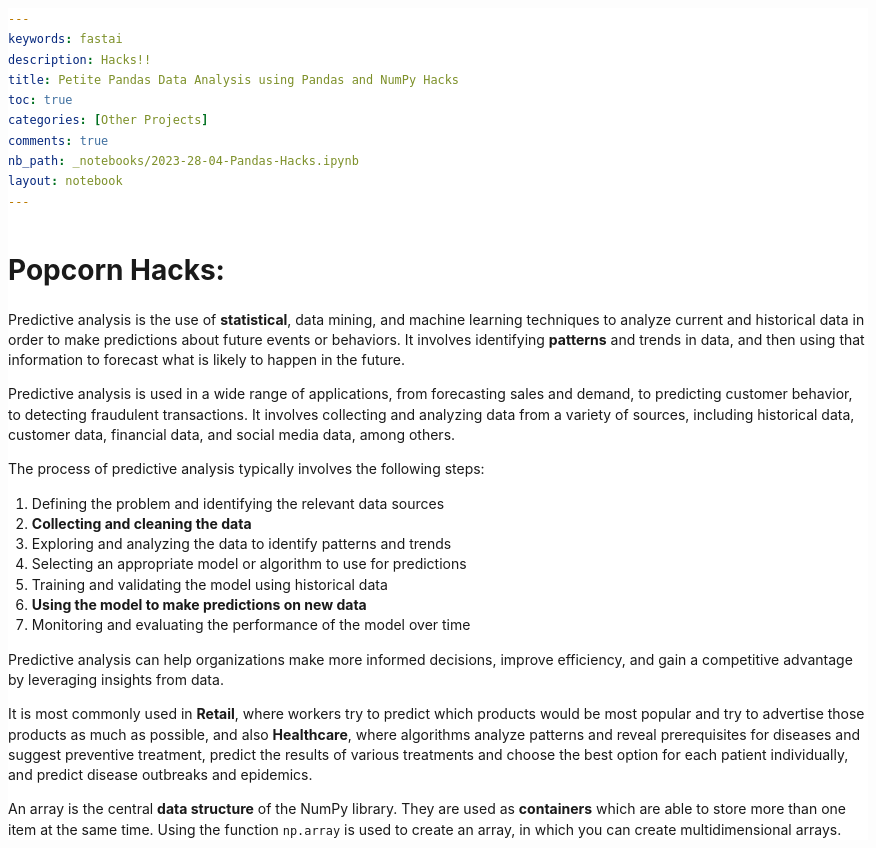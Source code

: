 ```yaml
---
keywords: fastai
description: Hacks!!
title: Petite Pandas Data Analysis using Pandas and NumPy Hacks
toc: true
categories: [Other Projects]
comments: true
nb_path: _notebooks/2023-28-04-Pandas-Hacks.ipynb
layout: notebook
---
```




<div class="container" id="notebook-container">
        
<div class="cell border-box-sizing text_cell rendered"><div class="inner_cell">
<div class="text_cell_render border-box-sizing rendered_html">
<h1 id="Popcorn-Hacks:">Popcorn Hacks:<a class="anchor-link" href="#Popcorn-Hacks:"> </a></h1>
</div>
</div>
</div>
<div class="cell border-box-sizing text_cell rendered"><div class="inner_cell">
<div class="text_cell_render border-box-sizing rendered_html">
<p>Predictive analysis is the use of <strong>statistical</strong>, data mining, and machine learning techniques to analyze current and historical data in order to make predictions about future events or behaviors. It involves identifying <strong>patterns</strong> and trends in data, and then using that information to forecast what is likely to happen in the future.</p>
<p>Predictive analysis is used in a wide range of applications, from forecasting sales and demand, to predicting customer behavior, to detecting fraudulent transactions. It involves collecting and analyzing data from a variety of sources, including historical data, customer data, financial data, and social media data, among others.</p>
<p>The process of predictive analysis typically involves the following steps:</p>
<ol>
<li>Defining the problem and identifying the relevant data sources</li>
<li><strong>Collecting and cleaning the data</strong></li>
<li>Exploring and analyzing the data to identify patterns and trends</li>
<li>Selecting an appropriate model or algorithm to use for predictions</li>
<li>Training and validating the model using historical data</li>
<li><strong>Using the model to make predictions on new data</strong></li>
<li>Monitoring and evaluating the performance of the model over time</li>
</ol>
<p>Predictive analysis can help organizations make more informed decisions, improve efficiency, and gain a competitive advantage by leveraging insights from data.</p>
<p>It is most commonly used in <strong>Retail</strong>, where workers try to predict which products would be most popular and try to advertise those products as much as possible, and also <strong>Healthcare</strong>, where algorithms analyze patterns and reveal prerequisites for diseases and suggest preventive treatment, predict the results of various treatments and choose the best option for each patient individually, and predict disease outbreaks and epidemics.</p>

</div>
</div>
</div>
<div class="cell border-box-sizing text_cell rendered"><div class="inner_cell">
<div class="text_cell_render border-box-sizing rendered_html">
<p>An array is the central <strong>data structure</strong> of the NumPy library. They are used as <strong>containers</strong> which are able to store more than one item at the same time. Using the function <code>np.array</code> is used to create an array, in which you can create multidimensional arrays.</p>
